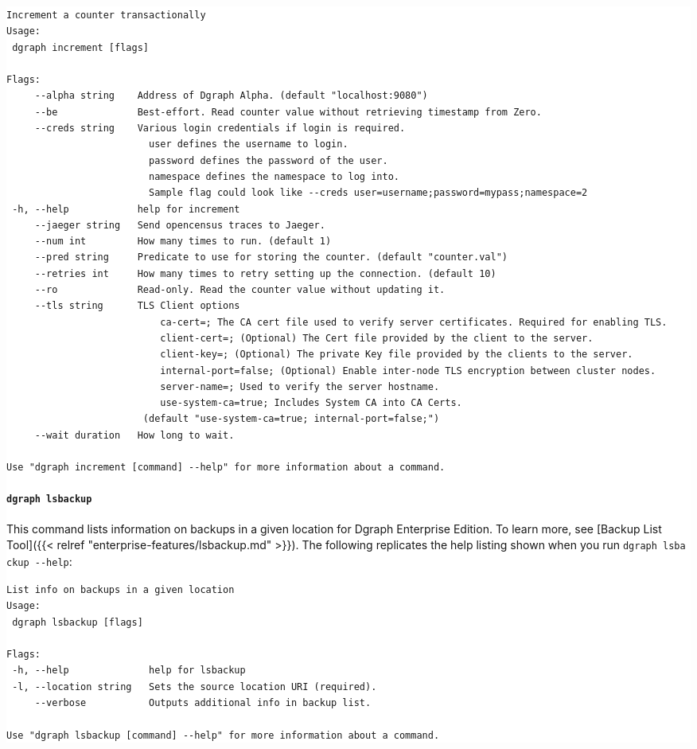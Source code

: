```shell
Increment a counter transactionally 
Usage:
 dgraph increment [flags] 

Flags:
     --alpha string    Address of Dgraph Alpha. (default "localhost:9080")
     --be              Best-effort. Read counter value without retrieving timestamp from Zero.
     --creds string    Various login credentials if login is required.
                         user defines the username to login.
                         password defines the password of the user.
                         namespace defines the namespace to log into.
                         Sample flag could look like --creds user=username;password=mypass;namespace=2
 -h, --help            help for increment
     --jaeger string   Send opencensus traces to Jaeger.
     --num int         How many times to run. (default 1)
     --pred string     Predicate to use for storing the counter. (default "counter.val")
     --retries int     How many times to retry setting up the connection. (default 10)
     --ro              Read-only. Read the counter value without updating it.
     --tls string      TLS Client options
                           ca-cert=; The CA cert file used to verify server certificates. Required for enabling TLS.
                           client-cert=; (Optional) The Cert file provided by the client to the server.
                           client-key=; (Optional) The private Key file provided by the clients to the server.
                           internal-port=false; (Optional) Enable inter-node TLS encryption between cluster nodes.
                           server-name=; Used to verify the server hostname.
                           use-system-ca=true; Includes System CA into CA Certs.
                        (default "use-system-ca=true; internal-port=false;")
     --wait duration   How long to wait.

Use "dgraph increment [command] --help" for more information about a command.
```

#### `dgraph lsbackup`

This command lists information on backups in a given location for Dgraph Enterprise
Edition. To learn more, see [Backup List Tool]({{< relref "enterprise-features/lsbackup.md" >}}).
The following replicates the help listing shown when you run `dgraph lsbackup --help`:

```shell
List info on backups in a given location 
Usage:
 dgraph lsbackup [flags] 

Flags:
 -h, --help              help for lsbackup
 -l, --location string   Sets the source location URI (required).
     --verbose           Outputs additional info in backup list.

Use "dgraph lsbackup [command] --help" for more information about a command.
```
